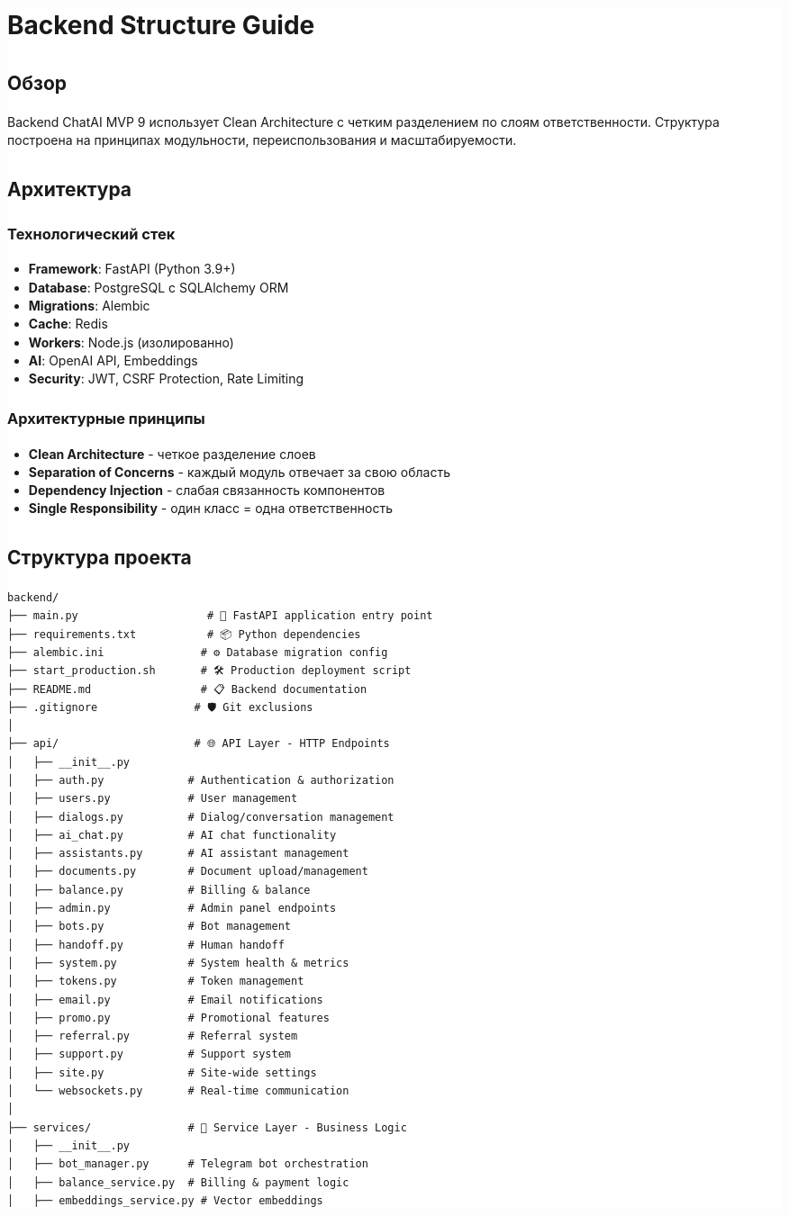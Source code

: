 # Backend Structure Guide

## Обзор

Backend ChatAI MVP 9 использует Clean Architecture с четким разделением по слоям ответственности. Структура построена на принципах модульности, переиспользования и масштабируемости.

## Архитектура

### Технологический стек
- **Framework**: FastAPI (Python 3.9+)
- **Database**: PostgreSQL с SQLAlchemy ORM
- **Migrations**: Alembic
- **Cache**: Redis
- **Workers**: Node.js (изолированно)
- **AI**: OpenAI API, Embeddings
- **Security**: JWT, CSRF Protection, Rate Limiting

### Архитектурные принципы
- **Clean Architecture** - четкое разделение слоев
- **Separation of Concerns** - каждый модуль отвечает за свою область
- **Dependency Injection** - слабая связанность компонентов
- **Single Responsibility** - один класс = одна ответственность

## Структура проекта

```
backend/
├── main.py                    # 🚀 FastAPI application entry point
├── requirements.txt           # 📦 Python dependencies
├── alembic.ini               # ⚙️ Database migration config
├── start_production.sh       # 🛠️ Production deployment script
├── README.md                 # 📋 Backend documentation
├── .gitignore               # 🛡️ Git exclusions
│
├── api/                     # 🌐 API Layer - HTTP Endpoints
│   ├── __init__.py
│   ├── auth.py             # Authentication & authorization
│   ├── users.py            # User management
│   ├── dialogs.py          # Dialog/conversation management
│   ├── ai_chat.py          # AI chat functionality
│   ├── assistants.py       # AI assistant management
│   ├── documents.py        # Document upload/management
│   ├── balance.py          # Billing & balance
│   ├── admin.py            # Admin panel endpoints
│   ├── bots.py             # Bot management
│   ├── handoff.py          # Human handoff
│   ├── system.py           # System health & metrics
│   ├── tokens.py           # Token management
│   ├── email.py            # Email notifications
│   ├── promo.py            # Promotional features
│   ├── referral.py         # Referral system
│   ├── support.py          # Support system
│   ├── site.py             # Site-wide settings
│   └── websockets.py       # Real-time communication
│
├── services/               # 🔧 Service Layer - Business Logic
│   ├── __init__.py
│   ├── bot_manager.py      # Telegram bot orchestration
│   ├── balance_service.py  # Billing & payment logic
│   ├── embeddings_service.py # Vector embeddings
```